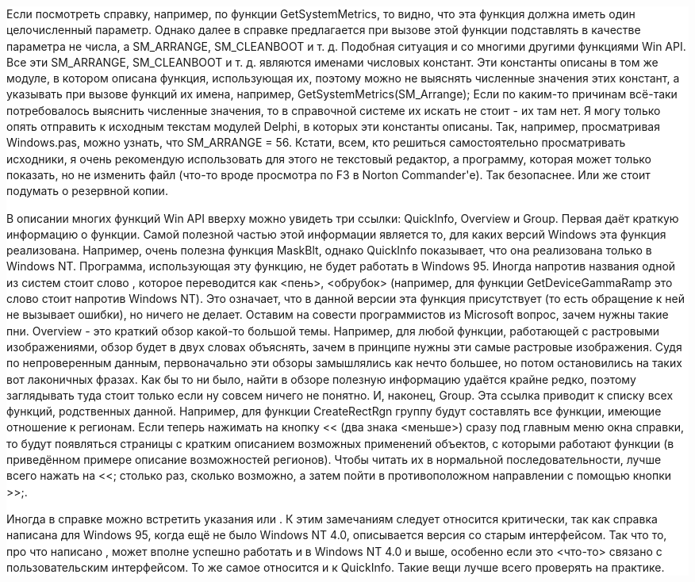 Если посмотреть справку, например, по функции GetSystemMetrics, то
видно, что эта функция должна иметь один целочисленный параметр. Однако
далее в справке предлагается при вызове этой функции подставлять в
качестве параметра не числа, а SM\_ARRANGE, SM\_CLEANBOOT и т. д.
Подобная ситуация и со многими другими функциями Win API. Все эти
SM\_ARRANGE, SM\_CLEANBOOT и т. д. являются именами числовых констант.
Эти константы описаны в том же модуле, в котором описана функция,
использующая их, поэтому можно не выяснять численные значения этих
констант, а указывать при вызове функций их имена, например,
GetSystemMetrics(SM\_Arrange); Если по каким-то причинам всё-таки
потребовалось выяснить численные значения, то в справочной системе их
искать не стоит - их там нет. Я могу только опять отправить к исходным
текстам модулей Delphi, в которых эти константы описаны. Так, например,
просматривая Windows.pas, можно узнать, что SM\_ARRANGE = 56. Кстати,
всем, кто решиться самостоятельно просматривать исходники, я очень
рекомендую использовать для этого не текстовый редактор, а программу,
которая может только показать, но не изменить файл (что-то вроде
просмотра по F3 в Norton Commander\'е). Так безопаснее. Или же стоит
подумать о резервной копии.

В описании многих функций Win API вверху можно увидеть три ссылки:
QuickInfo, Overview и Group. Первая даёт краткую информацию о функции.
Самой полезной частью этой информации является то, для каких версий
Windows эта функция реализована. Например, очень полезна функция
MaskBlt, однако QuickInfo показывает, что она реализована только в
Windows NT. Программа, использующая эту функцию, не будет работать в
Windows 95. Иногда напротив названия одной из систем стоит слово ,
которое переводится как \<пень\>, \<обрубок\> (например, для функции
GetDeviceGammaRamp это слово стоит напротив Windows NT). Это означает,
что в данной версии эта функция присутствует (то есть обращение к ней не
вызывает ошибки), но ничего не делает. Оставим на совести программистов
из Microsoft вопрос, зачем нужны такие пни. Overview - это краткий обзор
какой-то большой темы. Например, для любой функции, работающей с
растровыми изображениями, обзор будет в двух словах объяснять, зачем в
принципе нужны эти самые растровые изображения. Судя по непроверенным
данным, первоначально эти обзоры замышлялись как нечто большее, но потом
остановились на таких вот лаконичных фразах. Как бы то ни было, найти в
обзоре полезную информацию удаётся крайне редко, поэтому заглядывать
туда стоит только если ну совсем ничего не понятно. И, наконец, Group.
Эта ссылка приводит к списку всех функций, родственных данной. Например,
для функции CreateRectRgn группу будут составлять все функции, имеющие
отношение к регионам. Если теперь нажимать на кнопку \<\< (два знака
\<меньше\>) сразу под главным меню окна справки, то будут появляться
страницы с кратким описанием возможных применений объектов, с которыми
работают функции (в приведённом примере описание возможностей регионов).
Чтобы читать их в нормальной последовательности, лучше всего нажать на
\<\<; столько раз, сколько возможно, а затем пойти в противоположном
направлении с помощью кнопки \>\>;.

Иногда в справке можно встретить указания или . К этим замечаниям
следует относится критически, так как справка написана для Windows 95,
когда ещё не было Windows NT 4.0, описывается версия со старым
интерфейсом. Так что то, про что написано , может вполне успешно
работать и в Windows NT 4.0 и выше, особенно если это \<что-то\> связано
с пользовательским интерфейсом. То же самое относится и к QuickInfo.
Такие вещи лучше всего проверять на практике.
